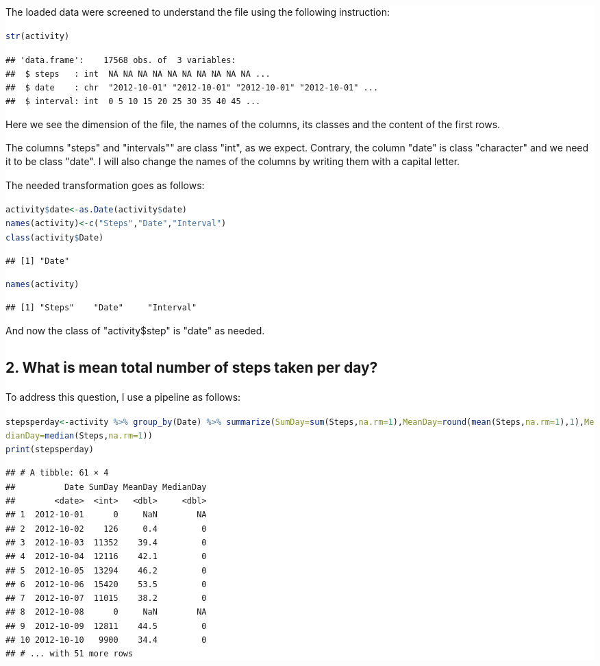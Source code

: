 The loaded data were screened to understand the file using the following instruction:


```r
str(activity)
```

```
## 'data.frame':	17568 obs. of  3 variables:
##  $ steps   : int  NA NA NA NA NA NA NA NA NA NA ...
##  $ date    : chr  "2012-10-01" "2012-10-01" "2012-10-01" "2012-10-01" ...
##  $ interval: int  0 5 10 15 20 25 30 35 40 45 ...
```

Here we see the dimension of the file, the names of the columns, its classes and the content of the first rows.

The columns "steps" and "intervals"" are class "int", as we expect. Contrary, the column "date" is class "character" and we need it to be class "date". I will also
change the names of the columns by writing them with a capital letter.

The needed transformation goes as follows:


```r
activity$date<-as.Date(activity$date)
names(activity)<-c("Steps","Date","Interval")
class(activity$Date)
```

```
## [1] "Date"
```

```r
names(activity)
```

```
## [1] "Steps"    "Date"     "Interval"
```
And now the class of "activity$step" is "date" as needed.

## 2. What is mean total number of steps taken per day?

To address this question, I use a pipeline as follows:


```r
stepsperday<-activity %>% group_by(Date) %>% summarize(SumDay=sum(Steps,na.rm=1),MeanDay=round(mean(Steps,na.rm=1),1),MedianDay=median(Steps,na.rm=1))
print(stepsperday)
```

```
## # A tibble: 61 × 4
##          Date SumDay MeanDay MedianDay
##        <date>  <int>   <dbl>     <dbl>
## 1  2012-10-01      0     NaN        NA
## 2  2012-10-02    126     0.4         0
## 3  2012-10-03  11352    39.4         0
## 4  2012-10-04  12116    42.1         0
## 5  2012-10-05  13294    46.2         0
## 6  2012-10-06  15420    53.5         0
## 7  2012-10-07  11015    38.2         0
## 8  2012-10-08      0     NaN        NA
## 9  2012-10-09  12811    44.5         0
## 10 2012-10-10   9900    34.4         0
## # ... with 51 more rows
```
